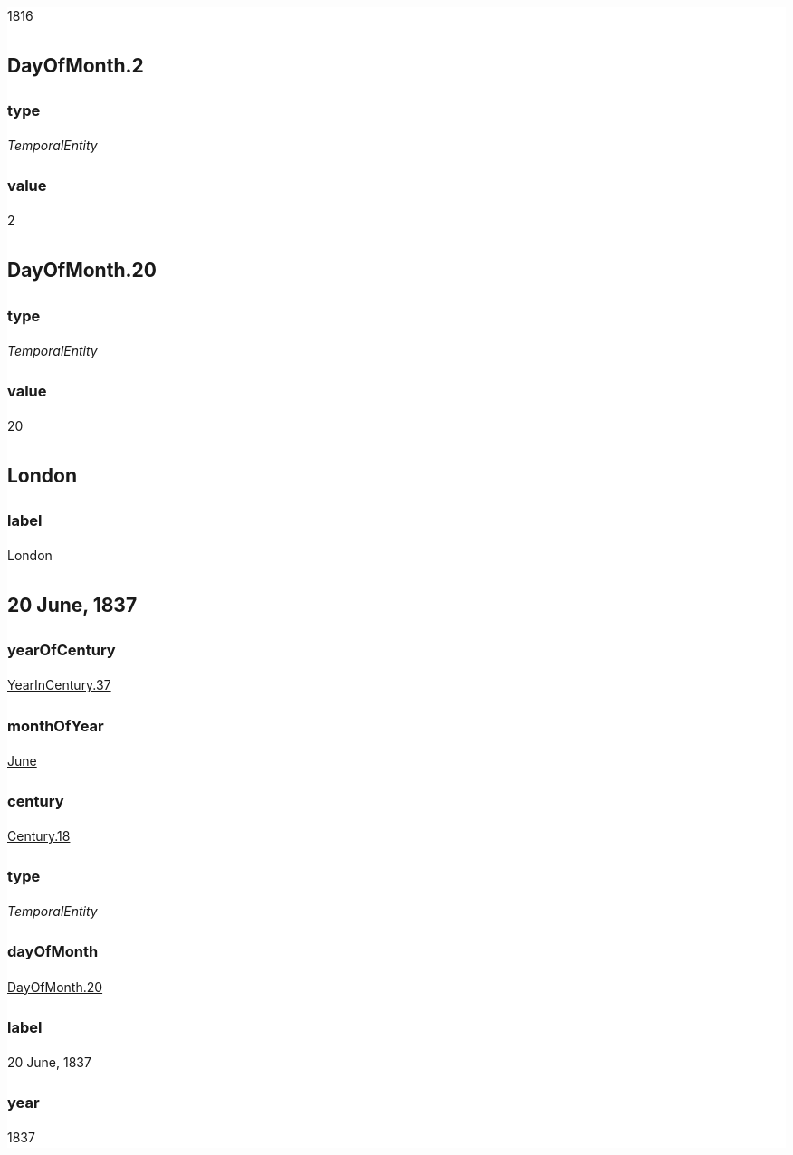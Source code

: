 
1816

## DayOfMonth.2

### type


*TemporalEntity*

### value


2

## DayOfMonth.20

### type


*TemporalEntity*

### value


20

## London

### label


London

## 20 June, 1837

### yearOfCentury


[YearInCentury.37](#YearInCentury.37)

### monthOfYear


[June](#June)

### century


[Century.18](#Century.18)

### type


*TemporalEntity*

### dayOfMonth


[DayOfMonth.20](#DayOfMonth.20)

### label


20 June, 1837

### year


1837